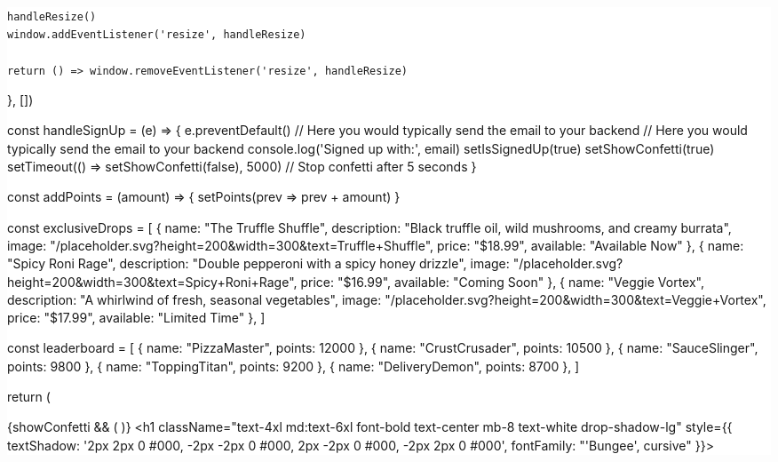     handleResize()
    window.addEventListener('resize', handleResize)

    return () => window.removeEventListener('resize', handleResize)
  }, [])

  const handleSignUp = (e) => {
    e.preventDefault()
    // Here you would typically send the email to your backend
    // Here you would typically send the email to your backend
    console.log('Signed up with:', email)
    setIsSignedUp(true)
    setShowConfetti(true)
    setTimeout(() => setShowConfetti(false), 5000) // Stop confetti after 5 seconds
  }

  const addPoints = (amount) => {
    setPoints(prev => prev + amount)
  }

  const exclusiveDrops = [
    { 
      name: "The Truffle Shuffle", 
      description: "Black truffle oil, wild mushrooms, and creamy burrata",
      image: "/placeholder.svg?height=200&width=300&text=Truffle+Shuffle",
      price: "$18.99",
      available: "Available Now"
    },
    { 
      name: "Spicy Roni Rage", 
      description: "Double pepperoni with a spicy honey drizzle",
      image: "/placeholder.svg?height=200&width=300&text=Spicy+Roni+Rage",
      price: "$16.99",
      available: "Coming Soon"
    },
    { 
      name: "Veggie Vortex", 
      description: "A whirlwind of fresh, seasonal vegetables",
      image: "/placeholder.svg?height=200&width=300&text=Veggie+Vortex",
      price: "$17.99",
      available: "Limited Time"
    },
  ]

  const leaderboard = [
    { name: "PizzaMaster", points: 12000 },
    { name: "CrustCrusader", points: 10500 },
    { name: "SauceSlinger", points: 9800 },
    { name: "ToppingTitan", points: 9200 },
    { name: "DeliveryDemon", points: 8700 },
  ]

  return (
    <div className="min-h-screen bg-gradient-to-r from-red-500 to-yellow-500 p-4 md:p-8">
      {showConfetti && (
        <Confetti
          width={windowDimensions.width}
          height={windowDimensions.height}
          recycle={false}
          numberOfPieces={500}
        />
      )}
      <h1 className="text-4xl md:text-6xl font-bold text-center mb-8 text-white drop-shadow-lg" style={{
        textShadow: '2px 2px 0 #000, -2px -2px 0 #000, 2px -2px 0 #000, -2px 2px 0 #000',
        fontFamily: "'Bungee', cursive"
      }}>